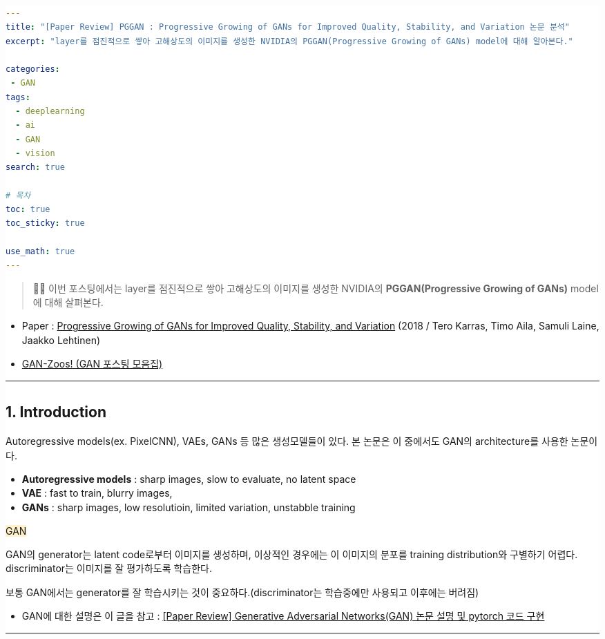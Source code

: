 ```yaml
---
title: "[Paper Review] PGGAN : Progressive Growing of GANs for Improved Quality, Stability, and Variation 논문 분석"
excerpt: "layer를 점진적으로 쌓아 고해상도의 이미지를 생성한 NVIDIA의 PGGAN(Progressive Growing of GANs) model에 대해 알아본다."

categories:
 - GAN
tags:
  - deeplearning
  - ai
  - GAN
  - vision
search: true

# 목차
toc: true  
toc_sticky: true 

use_math: true
---
```


> ✍🏻 이번 포스팅에서는 layer를 점진적으로 쌓아 고해상도의 이미지를 생성한 NVIDIA의 **PGGAN(Progressive Growing of GANs)** model에 대해 살펴본다.


- Paper : [Progressive Growing of GANs for Improved Quality, Stability, and Variation](https://arxiv.org/abs/1710.10196)
          (2018 / Tero Karras, Timo Aila, Samuli Laine, Jaakko Lehtinen)
          
- [GAN-Zoos! (GAN 포스팅 모음집)](https://happy-jihye.github.io/gan/)

---


## 1. Introduction

Autoregressive models(ex. PixelCNN), VAEs, GANs 등 많은 생성모델들이 있다. 본 논문은 이 중에서도 GAN의 architecture를 사용한 논문이다.

- **Autoregressive models** : sharp images, slow to evaluate, no latent space
- **VAE** : fast to train, blurry images,
- **GANs** : sharp images, low resolutioin, limited variation, unstabble training

<span style="background-color: #FFF2CC;"> GAN </span>

GAN의 generator는 latent code로부터 이미지를 생성하며, 이상적인 경우에는 이 이미지의 분포를 training distribution와 구별하기 어렵다. discriminator는 이미지를 잘 평가하도록 학습한다.

보통 GAN에서는 generator를 잘 학습시키는 것이 중요하다.(discriminator는 학습중에만 사용되고 이후에는 버려짐)

- GAN에 대한 설명은 이 글을 참고 : [[Paper Review] Generative Adversarial Networks(GAN) 논문 설명 및 pytorch 코드 구현](https://happy-jihye.github.io/gan/gan-1/)

---